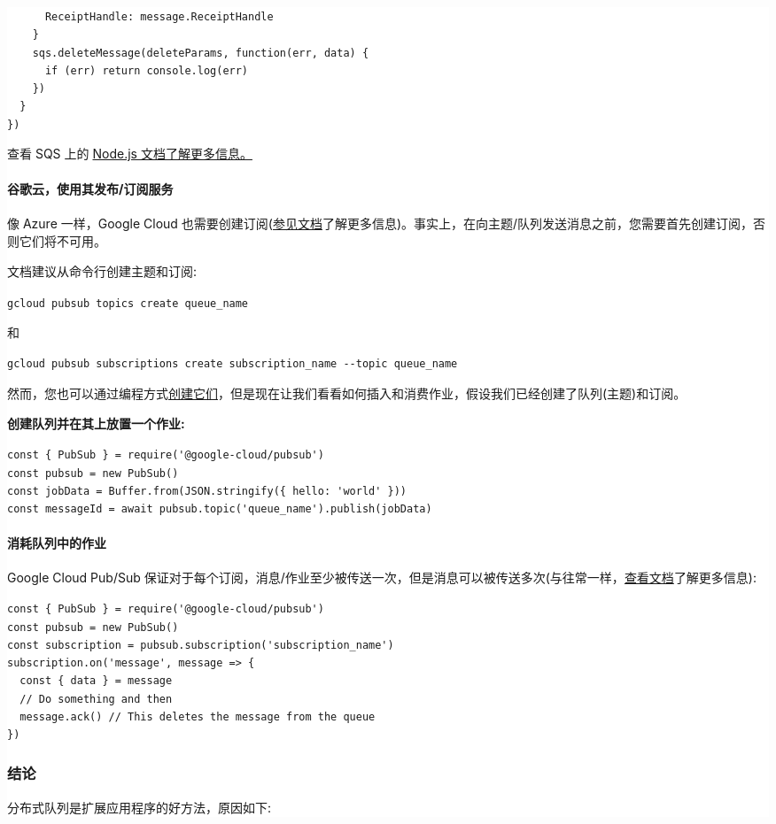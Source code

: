 ```
      ReceiptHandle: message.ReceiptHandle
    }
    sqs.deleteMessage(deleteParams, function(err, data) {
      if (err) return console.log(err)
    })
  }
})
```

查看 SQS 上的 [Node.js 文档了解更多信息。](https://docs.aws.amazon.com/sdk-for-javascript/v2/developer-guide/sqs-examples-using-queues.html)

#### 谷歌云，使用其发布/订阅服务

像 Azure 一样，Google Cloud 也需要创建订阅([参见文档](https://cloud.google.com/pubsub/docs/quickstart-client-libraries#pubsub-client-libraries-nodejs)了解更多信息)。事实上，在向主题/队列发送消息之前，您需要首先创建订阅，否则它们将不可用。

文档建议从命令行创建主题和订阅:

`gcloud pubsub topics create queue_name`

和

`gcloud pubsub subscriptions create subscription_name --topic queue_name`

然而，您也可以通过编程方式[创建它们](https://cloud.google.com/pubsub/docs/admin)，但是现在让我们看看如何插入和消费作业，假设我们已经创建了队列(主题)和订阅。

**创建队列并在其上放置一个作业:**

```
const { PubSub } = require('@google-cloud/pubsub')
const pubsub = new PubSub()
const jobData = Buffer.from(JSON.stringify({ hello: 'world' }))
const messageId = await pubsub.topic('queue_name').publish(jobData)

```

#### 消耗队列中的作业

Google Cloud Pub/Sub 保证对于每个订阅，消息/作业至少被传送一次，但是消息可以被传送多次(与往常一样，[查看文档](https://cloud.google.com/pubsub/docs/subscriber#at-least-once-delivery)了解更多信息):

```
const { PubSub } = require('@google-cloud/pubsub')
const pubsub = new PubSub()
const subscription = pubsub.subscription('subscription_name')
subscription.on('message', message => {
  const { data } = message
  // Do something and then
  message.ack() // This deletes the message from the queue
})
```

### 结论

分布式队列是扩展应用程序的好方法，原因如下:
